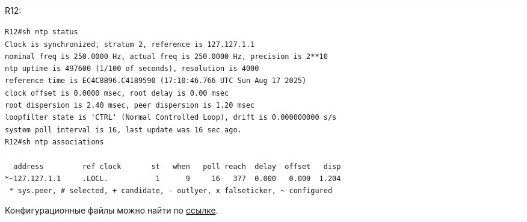 ```
```

R12:
```
R12#sh ntp status
Clock is synchronized, stratum 2, reference is 127.127.1.1
nominal freq is 250.0000 Hz, actual freq is 250.0000 Hz, precision is 2**10
ntp uptime is 497600 (1/100 of seconds), resolution is 4000
reference time is EC4C8B96.C4189590 (17:10:46.766 UTC Sun Aug 17 2025)
clock offset is 0.0000 msec, root delay is 0.00 msec
root dispersion is 2.40 msec, peer dispersion is 1.20 msec
loopfilter state is 'CTRL' (Normal Controlled Loop), drift is 0.000000000 s/s
system poll interval is 16, last update was 16 sec ago.
R12#sh ntp associations

  address         ref clock       st   when   poll reach  delay  offset   disp
*~127.127.1.1     .LOCL.           1      9     16   377  0.000   0.000  1.204
 * sys.peer, # selected, + candidate, - outlyer, x falseticker, ~ configured
```

Конфигурационныe файлы можно найти по [ссылке](./cfg).
